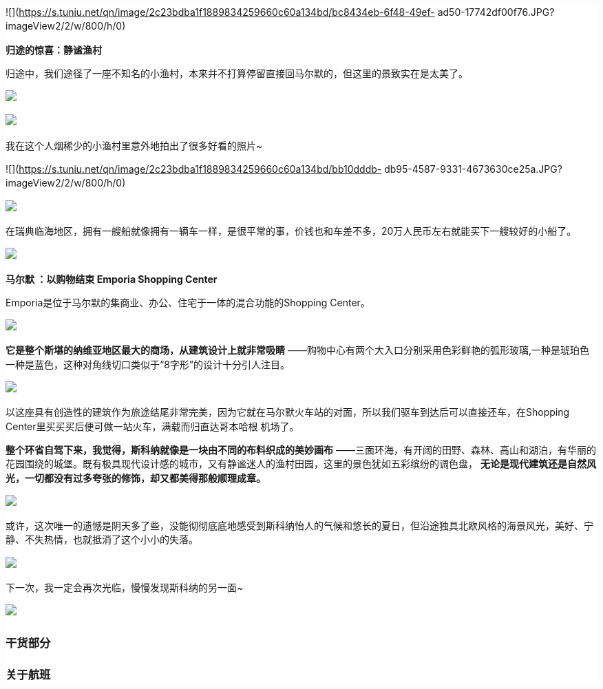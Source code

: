 ![](https://s.tuniu.net/qn/image/2c23bdba1f1889834259660c60a134bd/bc8434eb-6f48-49ef-
ad50-17742df00f76.JPG?imageView2/2/w/800/h/0)

**归途的惊喜：静谧渔村**

归途中，我们途径了一座不知名的小渔村，本来并不打算停留直接回马尔默的，但这里的景致实在是太美了。

![](https://s.tuniu.net/qn/image/2c23bdba1f1889834259660c60a134bd/fe3c668e-7ae0-4298-87b6-a07614c6c290.JPG?imageView2/2/w/800/h/0)

![](https://s.tuniu.net/qn/image/2c23bdba1f1889834259660c60a134bd/b9185449-2f84-47f0-b2d8-dcf3a08a306c.JPG?imageView2/2/w/800/h/0)

我在这个人烟稀少的小渔村里意外地拍出了很多好看的照片~

![](https://s.tuniu.net/qn/image/2c23bdba1f1889834259660c60a134bd/bb10dddb-
db95-4587-9331-4673630ce25a.JPG?imageView2/2/w/800/h/0)

![](https://s.tuniu.net/qn/image/2c23bdba1f1889834259660c60a134bd/421e2b2e-3e2d-4f16-adf5-87ff835dcc55.JPG?imageView2/2/w/800/h/0)

在瑞典临海地区，拥有一艘船就像拥有一辆车一样，是很平常的事，价钱也和车差不多，20万人民币左右就能买下一艘较好的小船了。

![](https://s.tuniu.net/qn/image/2c23bdba1f1889834259660c60a134bd/0acd42ff-4b04-4666-b3fb-b1796bf5bcde.JPG?imageView2/2/w/800/h/0)

**马尔默 ：以购物结束 Emporia Shopping Center**

Emporia是位于马尔默的集商业、办公、住宅于一体的混合功能的Shopping Center。

![](https://s.tuniu.net/qn/image/2c23bdba1f1889834259660c60a134bd/eb70de3f-7492-49fd-8c0b-6c825045209e.JPG?imageView2/2/w/800/h/0)

**它是整个斯堪的纳维亚地区最大的商场，从建筑设计上就非常吸睛**
——购物中心有两个大入口分别采用色彩鲜艳的弧形玻璃,一种是琥珀色一种是蓝色，这种对角线切口类似于“8字形”的设计十分引人注目。

![](https://s.tuniu.net/qn/image/2c23bdba1f1889834259660c60a134bd/8af39240-d2c9-43b4-9667-7bf43bd2d762.JPG?imageView2/2/w/800/h/0)

以这座具有创造性的建筑作为旅途结尾非常完美，因为它就在马尔默火车站的对面，所以我们驱车到达后可以直接还车，在Shopping
Center里买买买后便可做一站火车，满载而归直达哥本哈根 机场了。

**整个环省自驾下来，我觉得，斯科纳就像是一块由不同的布料织成的美妙画布**
——三面环海，有开阔的田野、森林、高山和湖泊，有华丽的花园围绕的城堡。既有极具现代设计感的城市，又有静谧迷人的渔村田园，这里的景色犹如五彩缤纷的调色盘，
**无论是现代建筑还是自然风光，一切都没有过多夸张的修饰，却又都美得那般顺理成章。**

![](https://s.tuniu.net/qn/image/2c23bdba1f1889834259660c60a134bd/e7be4a94-84a5-4a43-9306-287a5705b8d2.JPG?imageView2/2/w/800/h/0)

或许，这次唯一的遗憾是阴天多了些，没能彻彻底底地感受到斯科纳怡人的气候和悠长的夏日，但沿途独具北欧风格的海景风光，美好、宁静、不失热情，也就抵消了这个小小的失落。

![](https://s.tuniu.net/qn/image/2c23bdba1f1889834259660c60a134bd/a44138b1-aded-418c-9bf2-f557ee13cef5.JPG?imageView2/2/w/800/h/0)

下一次，我一定会再次光临，慢慢发现斯科纳的另一面~

![](https://s.tuniu.net/qn/image/2c23bdba1f1889834259660c60a134bd/fb5d338d-472c-4f99-9fd9-a7c44e54c217.JPG?imageView2/2/w/800/h/0)

### 干货部分

### 关于航班
